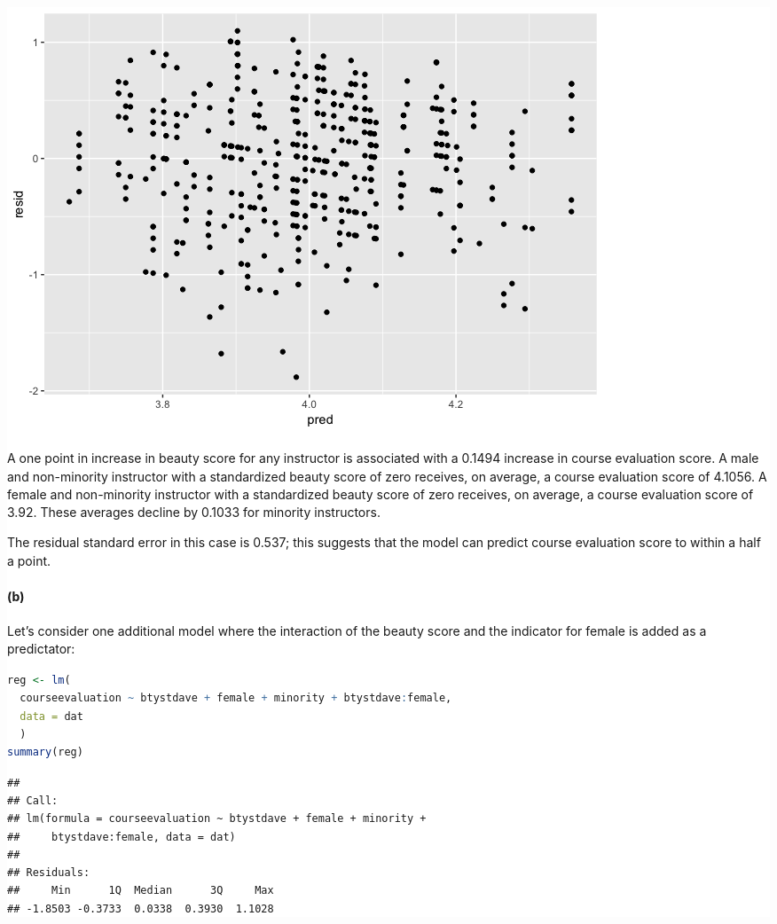 ![](../arm_fig/arm03-q05a-1.png)

A one point in increase in beauty score for any instructor is associated
with a 0.1494 increase in course evaluation score. A male and
non-minority instructor with a standardized beauty score of zero
receives, on average, a course evaluation score of 4.1056. A female and
non-minority instructor with a standardized beauty score of zero
receives, on average, a course evaluation score of 3.92. These averages
decline by 0.1033 for minority instructors.

The residual standard error in this case is 0.537; this suggests that
the model can predict course evaluation score to within a half a point.

#### (b)

Let’s consider one additional model where the interaction of the beauty
score and the indicator for female is added as a predictator:

``` r
reg <- lm(
  courseevaluation ~ btystdave + female + minority + btystdave:female, 
  data = dat
  )
summary(reg)
```

    ## 
    ## Call:
    ## lm(formula = courseevaluation ~ btystdave + female + minority + 
    ##     btystdave:female, data = dat)
    ## 
    ## Residuals:
    ##     Min      1Q  Median      3Q     Max 
    ## -1.8503 -0.3733  0.0338  0.3930  1.1028 